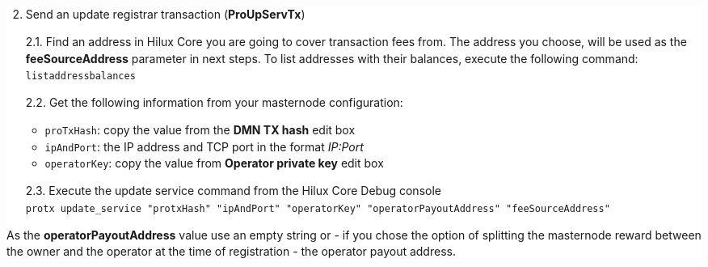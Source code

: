 2. Send an update registrar transaction (**ProUpServTx**)

    2.1. Find an address in Hilux Core you are going to cover transaction
    fees from. The address you choose, will be used as the
    **feeSourceAddress** parameter in next steps. To list addresses
    with their balances, execute the following command:  
    `listaddressbalances`
    
    2.2. Get the following information from your masternode
    configuration:
    - `proTxHash`: copy the value from the **DMN TX hash** edit box
    - `ipAndPort`: the IP address and TCP port in the format *IP:Port*
    - `operatorKey`: copy the value from **Operator private key** edit 
    box

    2.3. Execute the update service command from the Hilux Core Debug
    console  
    `protx update_service "protxHash" "ipAndPort" "operatorKey"
    "operatorPayoutAddress" "feeSourceAddress"`
    
As the **operatorPayoutAddress** value use an empty string or - if you
chose the option of splitting the masternode reward between the owner
and the operator at the time of registration - the operator payout
address.